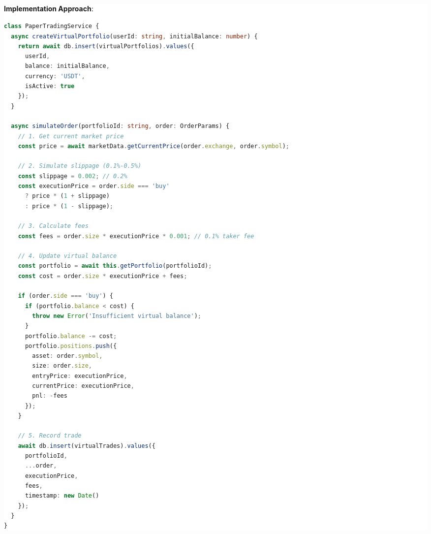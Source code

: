 **Implementation Approach**:
```typescript
class PaperTradingService {
  async createVirtualPortfolio(userId: string, initialBalance: number) {
    return await db.insert(virtualPortfolios).values({
      userId,
      balance: initialBalance,
      currency: 'USDT',
      isActive: true
    });
  }

  async simulateOrder(portfolioId: string, order: OrderParams) {
    // 1. Get current market price
    const price = await marketData.getCurrentPrice(order.exchange, order.symbol);

    // 2. Simulate slippage (0.1%-0.5%)
    const slippage = 0.002; // 0.2%
    const executionPrice = order.side === 'buy'
      ? price * (1 + slippage)
      : price * (1 - slippage);

    // 3. Calculate fees
    const fees = order.size * executionPrice * 0.001; // 0.1% taker fee

    // 4. Update virtual balance
    const portfolio = await this.getPortfolio(portfolioId);
    const cost = order.size * executionPrice + fees;

    if (order.side === 'buy') {
      if (portfolio.balance < cost) {
        throw new Error('Insufficient virtual balance');
      }
      portfolio.balance -= cost;
      portfolio.positions.push({
        asset: order.symbol,
        size: order.size,
        entryPrice: executionPrice,
        currentPrice: executionPrice,
        pnl: -fees
      });
    }

    // 5. Record trade
    await db.insert(virtualTrades).values({
      portfolioId,
      ...order,
      executionPrice,
      fees,
      timestamp: new Date()
    });
  }
}
```
